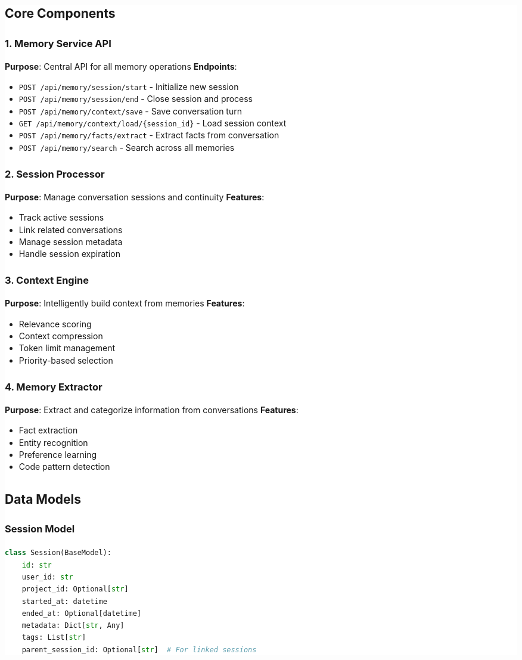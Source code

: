 ## Core Components

### 1. Memory Service API
**Purpose**: Central API for all memory operations
**Endpoints**:
- `POST /api/memory/session/start` - Initialize new session
- `POST /api/memory/session/end` - Close session and process
- `POST /api/memory/context/save` - Save conversation turn
- `GET /api/memory/context/load/{session_id}` - Load session context
- `POST /api/memory/facts/extract` - Extract facts from conversation
- `POST /api/memory/search` - Search across all memories

### 2. Session Processor
**Purpose**: Manage conversation sessions and continuity
**Features**:
- Track active sessions
- Link related conversations
- Manage session metadata
- Handle session expiration

### 3. Context Engine
**Purpose**: Intelligently build context from memories
**Features**:
- Relevance scoring
- Context compression
- Token limit management
- Priority-based selection

### 4. Memory Extractor
**Purpose**: Extract and categorize information from conversations
**Features**:
- Fact extraction
- Entity recognition
- Preference learning
- Code pattern detection

## Data Models

### Session Model
```python
class Session(BaseModel):
    id: str
    user_id: str
    project_id: Optional[str]
    started_at: datetime
    ended_at: Optional[datetime]
    metadata: Dict[str, Any]
    tags: List[str]
    parent_session_id: Optional[str]  # For linked sessions
```
